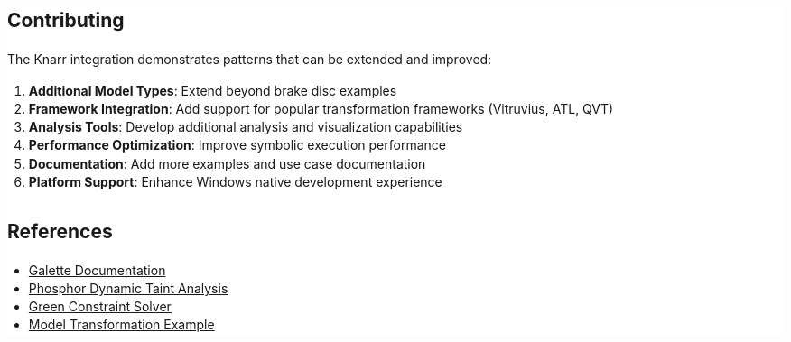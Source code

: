 ## Contributing

The Knarr integration demonstrates patterns that can be extended and improved:

1. **Additional Model Types**: Extend beyond brake disc examples
2. **Framework Integration**: Add support for popular transformation frameworks (Vitruvius, ATL, QVT)
3. **Analysis Tools**: Develop additional analysis and visualization capabilities
4. **Performance Optimization**: Improve symbolic execution performance
5. **Documentation**: Add more examples and use case documentation
6. **Platform Support**: Enhance Windows native development experience

## References

- [Galette Documentation](README.md)
- [Phosphor Dynamic Taint Analysis](https://github.com/gmu-swe/phosphor)
- [Green Constraint Solver](https://github.com/green-solver/green)
- [Model Transformation Example](knarr-runtime/src/main/java/edu/neu/ccs/prl/galette/examples/ModelTransformationExample.java)